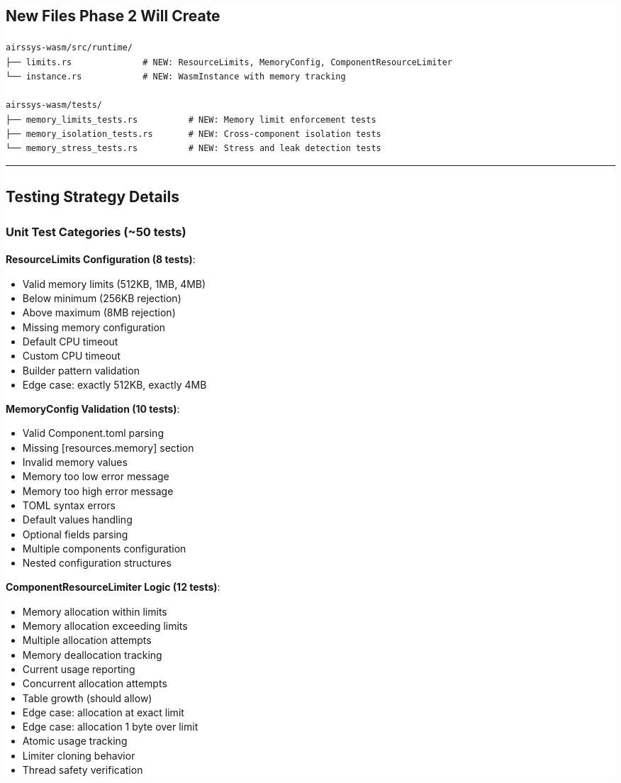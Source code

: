 ## New Files Phase 2 Will Create

```
airssys-wasm/src/runtime/
├── limits.rs              # NEW: ResourceLimits, MemoryConfig, ComponentResourceLimiter
└── instance.rs            # NEW: WasmInstance with memory tracking

airssys-wasm/tests/
├── memory_limits_tests.rs          # NEW: Memory limit enforcement tests
├── memory_isolation_tests.rs       # NEW: Cross-component isolation tests
└── memory_stress_tests.rs          # NEW: Stress and leak detection tests
```

---

## Testing Strategy Details

### Unit Test Categories (~50 tests)

**ResourceLimits Configuration (8 tests)**:
- Valid memory limits (512KB, 1MB, 4MB)
- Below minimum (256KB rejection)
- Above maximum (8MB rejection)
- Missing memory configuration
- Default CPU timeout
- Custom CPU timeout
- Builder pattern validation
- Edge case: exactly 512KB, exactly 4MB

**MemoryConfig Validation (10 tests)**:
- Valid Component.toml parsing
- Missing [resources.memory] section
- Invalid memory values
- Memory too low error message
- Memory too high error message
- TOML syntax errors
- Default values handling
- Optional fields parsing
- Multiple components configuration
- Nested configuration structures

**ComponentResourceLimiter Logic (12 tests)**:
- Memory allocation within limits
- Memory allocation exceeding limits
- Multiple allocation attempts
- Memory deallocation tracking
- Current usage reporting
- Concurrent allocation attempts
- Table growth (should allow)
- Edge case: allocation at exact limit
- Edge case: allocation 1 byte over limit
- Atomic usage tracking
- Limiter cloning behavior
- Thread safety verification
